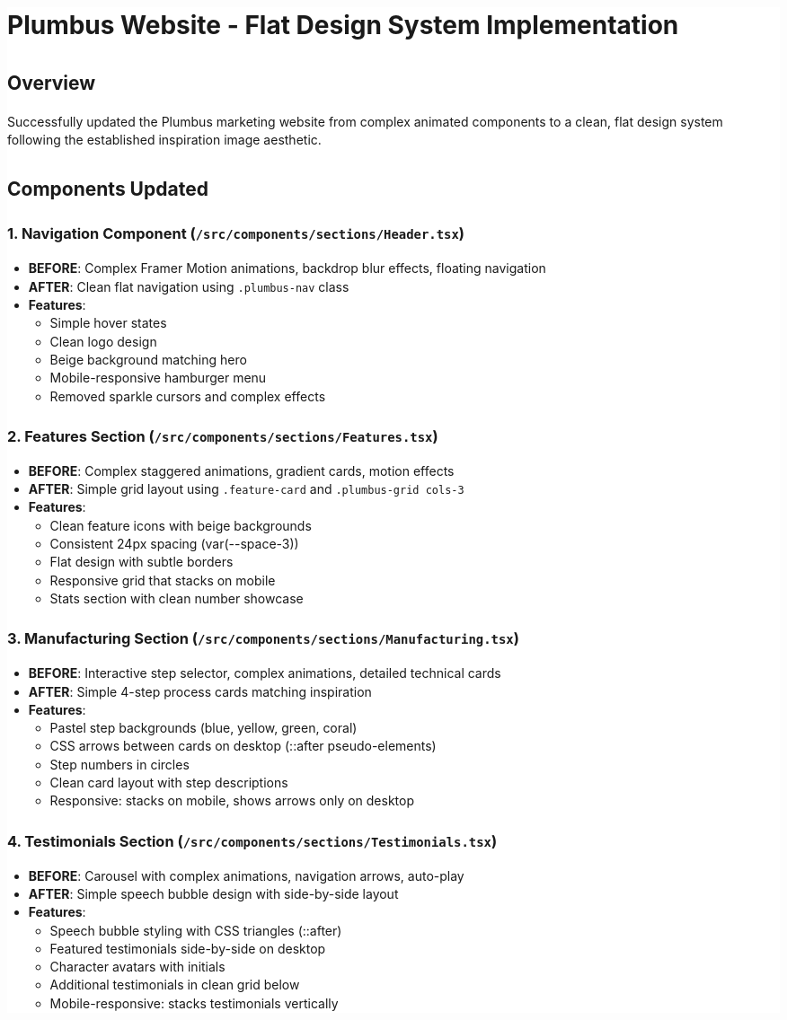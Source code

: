 # Plumbus Website - Flat Design System Implementation

## Overview

Successfully updated the Plumbus marketing website from complex animated components to a clean, flat design system following the established inspiration image aesthetic.

## Components Updated

### 1. Navigation Component (`/src/components/sections/Header.tsx`)
- **BEFORE**: Complex Framer Motion animations, backdrop blur effects, floating navigation
- **AFTER**: Clean flat navigation using `.plumbus-nav` class
- **Features**: 
  - Simple hover states
  - Clean logo design  
  - Beige background matching hero
  - Mobile-responsive hamburger menu
  - Removed sparkle cursors and complex effects

### 2. Features Section (`/src/components/sections/Features.tsx`)
- **BEFORE**: Complex staggered animations, gradient cards, motion effects
- **AFTER**: Simple grid layout using `.feature-card` and `.plumbus-grid cols-3`
- **Features**:
  - Clean feature icons with beige backgrounds
  - Consistent 24px spacing (var(--space-3))
  - Flat design with subtle borders
  - Responsive grid that stacks on mobile
  - Stats section with clean number showcase

### 3. Manufacturing Section (`/src/components/sections/Manufacturing.tsx`)
- **BEFORE**: Interactive step selector, complex animations, detailed technical cards
- **AFTER**: Simple 4-step process cards matching inspiration
- **Features**:
  - Pastel step backgrounds (blue, yellow, green, coral)
  - CSS arrows between cards on desktop (::after pseudo-elements)
  - Step numbers in circles
  - Clean card layout with step descriptions
  - Responsive: stacks on mobile, shows arrows only on desktop

### 4. Testimonials Section (`/src/components/sections/Testimonials.tsx`)
- **BEFORE**: Carousel with complex animations, navigation arrows, auto-play
- **AFTER**: Simple speech bubble design with side-by-side layout
- **Features**:
  - Speech bubble styling with CSS triangles (::after)
  - Featured testimonials side-by-side on desktop
  - Character avatars with initials
  - Additional testimonials in clean grid below
  - Mobile-responsive: stacks testimonials vertically

